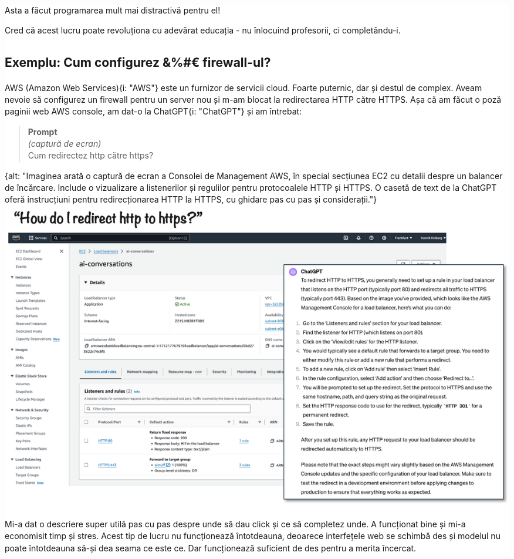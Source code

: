 Asta a făcut programarea mult mai distractivă pentru el!

Cred că acest lucru poate revoluționa cu adevărat educația - nu înlocuind profesorii, ci completându-i.

## Exemplu: Cum configurez &%#€ firewall-ul?

AWS (Amazon Web Services){i: "AWS"} este un furnizor de servicii cloud. Foarte puternic, dar și destul de complex. Aveam nevoie să configurez un firewall pentru un server nou și m-am blocat la redirectarea HTTP către HTTPS. Așa că am făcut o poză paginii web AWS console, am dat-o la ChatGPT{i: "ChatGPT"} și am întrebat:

> **Prompt**  
> _(captură de ecran)_  
> Cum redirectez http către https?

{alt: "Imaginea arată o captură de ecran a Consolei de Management AWS, în special secțiunea EC2 cu detalii despre un balancer de încărcare. Include o vizualizare a listenerilor și regulilor pentru protocoalele HTTP și HTTPS. O casetă de text de la ChatGPT oferă instrucțiuni pentru redirecționarea HTTP la HTTPS, cu ghidare pas cu pas și considerații."}
![](resources/080-firewall.png)

Mi-a dat o descriere super utilă pas cu pas despre unde să dau click și ce să completez unde. A funcționat bine și mi-a economisit timp și stres. Acest tip de lucru nu funcționează întotdeauna, deoarece interfețele web se schimbă des și modelul nu poate întotdeauna să-și dea seama ce este ce. Dar funcționează suficient de des pentru a merita încercat.
